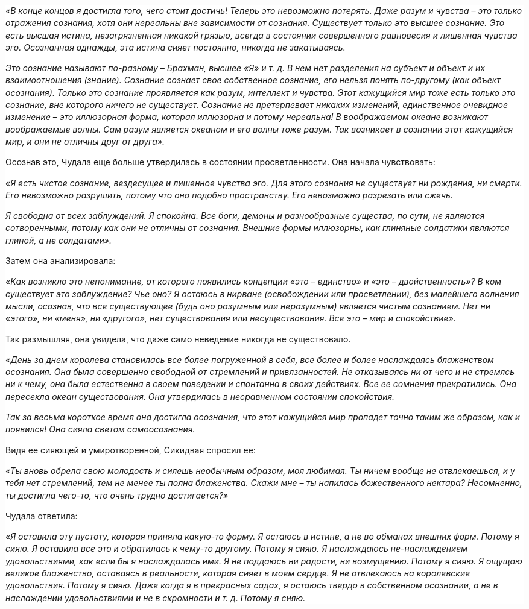  _«В конце концов я достигла того, чего стоит достичь! Теперь это невозможно потерять. Даже разум и чувства – это только отражения сознания, хотя они нереальны вне зависимости от сознания. Существует только это высшее сознание. Это есть высшая истина, незагрязненная никакой грязью, всегда в состоянии совершенного равновесия и лишенная чувства эго. Осознанная однажды, эта истина сияет постоянно, никогда не закатываясь._ 

 _Это сознание называют по-разному – Брахман, высшее «Я» и т. д. В нем нет разделения на субъект и объект и их взаимоотношения (знание). Сознание сознает свое собственное сознание, его нельзя понять по-другому (как объект осознания). Только это сознание проявляется как разум, интеллект и чувства. Этот кажущийся мир тоже есть только это сознание, вне которого ничего не существует. Сознание не претерпевает никаких изменений, единственное очевидное изменение – это иллюзорная форма, которая иллюзорна и потому нереальна! В воображаемом океане возникают воображаемые волны. Сам разум является океаном и его волны тоже разум. Так возникает в сознании этот кажущийся мир, и они не отличны друг от друга»._ 

Осознав это, Чудала еще больше утвердилась в состоянии просветленности. Она начала чувствовать: 

 _«Я есть чистое сознание, вездесущее и лишенное чувства эго. Для этого сознания не существует ни рождения, ни смерти. Его невозможно разрушить, потому что оно подобно пространству. Его невозможно разрезать или сжечь._ 

 _Я свободна от всех заблуждений. Я спокойна. Все боги, демоны и разнообразные существа, по сути, не являются сотворенными, потому как они не отличны от сознания. Внешние формы иллюзорны, как глиняные солдатики являются глиной, а не солдатами»._ 

Затем она анализировала: 

 _«Как возникло это непонимание, от которого появились концепции «это – единство» и «это – двойственность»? В ком существует это заблуждение? Чье оно? Я остаюсь в нирване (освобождении или просветлении), без малейшего волнения мысли, осознав, что все существующее (будь оно разумным или неразумным) является чистым сознанием. Нет ни «этого», ни «меня», ни «другого», нет существования или несуществования. Все это – мир и спокойствие»._ 

Так размышляя, она увидела, что даже само неведение никогда не существовало. 

 _«День за днем королева становилась все более погруженной в себя, все более и более наслаждаясь блаженством осознания. Она была совершенно свободной от стремлений и привязанностей. Не отказываясь ни от чего и не стремясь ни к чему, она была естественна в своем поведении и спонтанна в своих действиях. Все ее сомнения прекратились. Она пересекла океан существования. Она утвердилась в несравненном состоянии спокойствия._ 

 _Так за весьма короткое время она достигла осознания, что этот кажущийся мир пропадет точно таким же образом, как и появился! Она сияла светом самоосознания._ 

Видя ее сияющей и умиротворенной, Сикидвая спросил ее: 

 _«Ты вновь обрела свою молодость и сияешь необычным образом, моя любимая. Ты ничем вообще не отвлекаешься, и у тебя нет стремлений, тем не менее ты полна блаженства. Скажи мне – ты напилась божественного нектара? Несомненно, ты достигла чего-то, что очень трудно достигается?»_ 

Чудала ответила: 

 _«Я оставила эту пустоту, которая приняла какую-то форму. Я остаюсь в истине, а не во обманах внешних форм. Потому я сияю. Я оставила все это и обратилась к чему-то другому. Потому я сияю. Я наслаждаюсь не-наслаждением удовольствиями, как если бы я наслаждалась ими. Я не поддаюсь ни радости, ни возмущению. Потому я сияю. Я ощущаю великое блаженство, оставаясь в реальности, которая сияет в моем сердце. Я не отвлекаюсь на королевские удовольствия. Потому я сияю. Даже когда я в прекрасных садах, я остаюсь твердо в собственном осознании, а не в наслаждении удовольствиями и не в скромности и т. д. Потому я сияю._ 
